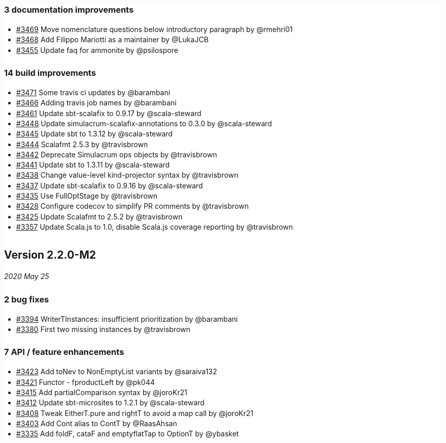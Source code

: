 
### 3 documentation improvements

* [#3469](https://github.com/typelevel/cats/pull/3469) Move nomenclature questions below introductory paragraph  by @rmehri01
* [#3468](https://github.com/typelevel/cats/pull/3468) Add Filippo Mariotti as a maintainer  by @LukaJCB
* [#3455](https://github.com/typelevel/cats/pull/3455) Update faq for ammonite  by @psilospore


### 14 build improvements

* [#3471](https://github.com/typelevel/cats/pull/3471) Some travis ci updates  by @barambani
* [#3466](https://github.com/typelevel/cats/pull/3466) Adding travis job names  by @barambani
* [#3461](https://github.com/typelevel/cats/pull/3461) Update sbt-scalafix to 0.9.17  by @scala-steward
* [#3448](https://github.com/typelevel/cats/pull/3448) Update simulacrum-scalafix-annotations to 0.3.0  by @scala-steward
* [#3445](https://github.com/typelevel/cats/pull/3445) Update sbt to 1.3.12  by @scala-steward
* [#3444](https://github.com/typelevel/cats/pull/3444) Scalafmt 2.5.3  by @travisbrown
* [#3442](https://github.com/typelevel/cats/pull/3442) Deprecate Simulacrum ops objects  by @travisbrown
* [#3441](https://github.com/typelevel/cats/pull/3441) Update sbt to 1.3.11  by @scala-steward
* [#3438](https://github.com/typelevel/cats/pull/3438) Change value-level kind-projector syntax  by @travisbrown
* [#3437](https://github.com/typelevel/cats/pull/3437) Update sbt-scalafix to 0.9.16  by @scala-steward
* [#3435](https://github.com/typelevel/cats/pull/3435) Use FullOptStage  by @travisbrown
* [#3428](https://github.com/typelevel/cats/pull/3428) Configure codecov to simplify PR comments  by @travisbrown
* [#3425](https://github.com/typelevel/cats/pull/3425) Update Scalafmt to 2.5.2  by @travisbrown
* [#3357](https://github.com/typelevel/cats/pull/3357) Update Scala.js to 1.0, disable Scala.js coverage reporting  by @travisbrown


## Version 2.2.0-M2

_2020 May 25_

### 2 bug fixes

* [#3394](https://github.com/typelevel/cats/pull/3394) WriterTInstances: insufficient prioritization  by @barambani
* [#3380](https://github.com/typelevel/cats/pull/3380) First two missing instances  by @travisbrown


### 7 API / feature enhancements

* [#3423](https://github.com/typelevel/cats/pull/3423) Add toNev to NonEmptyList variants  by @saraiva132
* [#3421](https://github.com/typelevel/cats/pull/3421) Functor - fproductLeft  by @pk044
* [#3415](https://github.com/typelevel/cats/pull/3415) Add partialComparison syntax  by @joroKr21
* [#3412](https://github.com/typelevel/cats/pull/3412) Update sbt-microsites to 1.2.1  by @scala-steward
* [#3408](https://github.com/typelevel/cats/pull/3408) Tweak EitherT.pure and rightT to avoid a map call  by @joroKr21
* [#3403](https://github.com/typelevel/cats/pull/3403) Add Cont alias to ContT  by @RaasAhsan
* [#3335](https://github.com/typelevel/cats/pull/3335) Add foldF, cataF and emptyflatTap to OptionT  by @ybasket
